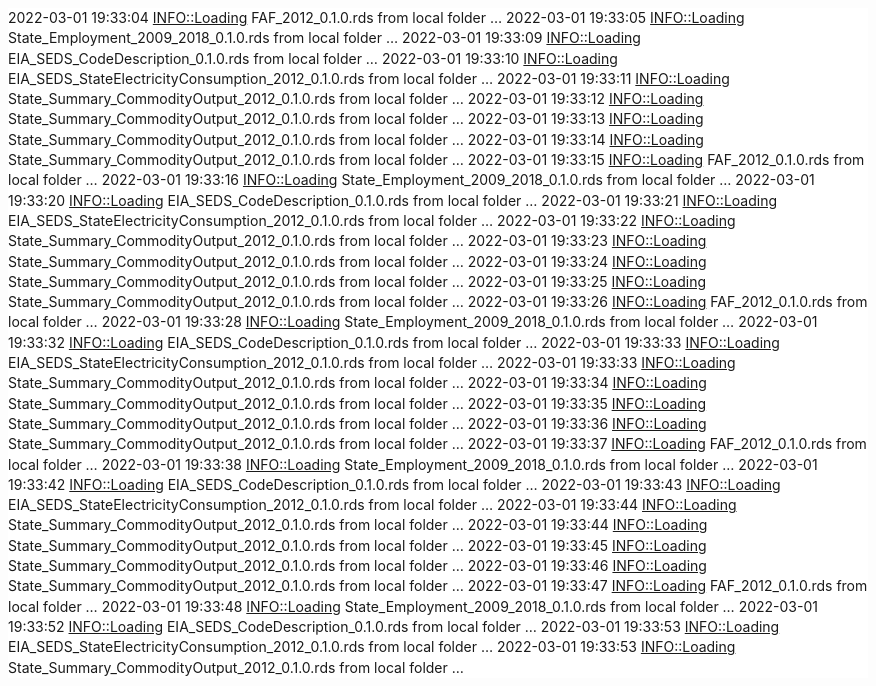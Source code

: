 2022-03-01 19:33:04 <INFO::Loading> FAF\_2012\_0.1.0.rds from local
folder … 2022-03-01 19:33:05 <INFO::Loading>
State\_Employment\_2009\_2018\_0.1.0.rds from local folder … 2022-03-01
19:33:09 <INFO::Loading> EIA\_SEDS\_CodeDescription\_0.1.0.rds from
local folder … 2022-03-01 19:33:10 <INFO::Loading>
EIA\_SEDS\_StateElectricityConsumption\_2012\_0.1.0.rds from local
folder … 2022-03-01 19:33:11 <INFO::Loading>
State\_Summary\_CommodityOutput\_2012\_0.1.0.rds from local folder …
2022-03-01 19:33:12 <INFO::Loading>
State\_Summary\_CommodityOutput\_2012\_0.1.0.rds from local folder …
2022-03-01 19:33:13 <INFO::Loading>
State\_Summary\_CommodityOutput\_2012\_0.1.0.rds from local folder …
2022-03-01 19:33:14 <INFO::Loading>
State\_Summary\_CommodityOutput\_2012\_0.1.0.rds from local folder …
2022-03-01 19:33:15 <INFO::Loading> FAF\_2012\_0.1.0.rds from local
folder … 2022-03-01 19:33:16 <INFO::Loading>
State\_Employment\_2009\_2018\_0.1.0.rds from local folder … 2022-03-01
19:33:20 <INFO::Loading> EIA\_SEDS\_CodeDescription\_0.1.0.rds from
local folder … 2022-03-01 19:33:21 <INFO::Loading>
EIA\_SEDS\_StateElectricityConsumption\_2012\_0.1.0.rds from local
folder … 2022-03-01 19:33:22 <INFO::Loading>
State\_Summary\_CommodityOutput\_2012\_0.1.0.rds from local folder …
2022-03-01 19:33:23 <INFO::Loading>
State\_Summary\_CommodityOutput\_2012\_0.1.0.rds from local folder …
2022-03-01 19:33:24 <INFO::Loading>
State\_Summary\_CommodityOutput\_2012\_0.1.0.rds from local folder …
2022-03-01 19:33:25 <INFO::Loading>
State\_Summary\_CommodityOutput\_2012\_0.1.0.rds from local folder …
2022-03-01 19:33:26 <INFO::Loading> FAF\_2012\_0.1.0.rds from local
folder … 2022-03-01 19:33:28 <INFO::Loading>
State\_Employment\_2009\_2018\_0.1.0.rds from local folder … 2022-03-01
19:33:32 <INFO::Loading> EIA\_SEDS\_CodeDescription\_0.1.0.rds from
local folder … 2022-03-01 19:33:33 <INFO::Loading>
EIA\_SEDS\_StateElectricityConsumption\_2012\_0.1.0.rds from local
folder … 2022-03-01 19:33:33 <INFO::Loading>
State\_Summary\_CommodityOutput\_2012\_0.1.0.rds from local folder …
2022-03-01 19:33:34 <INFO::Loading>
State\_Summary\_CommodityOutput\_2012\_0.1.0.rds from local folder …
2022-03-01 19:33:35 <INFO::Loading>
State\_Summary\_CommodityOutput\_2012\_0.1.0.rds from local folder …
2022-03-01 19:33:36 <INFO::Loading>
State\_Summary\_CommodityOutput\_2012\_0.1.0.rds from local folder …
2022-03-01 19:33:37 <INFO::Loading> FAF\_2012\_0.1.0.rds from local
folder … 2022-03-01 19:33:38 <INFO::Loading>
State\_Employment\_2009\_2018\_0.1.0.rds from local folder … 2022-03-01
19:33:42 <INFO::Loading> EIA\_SEDS\_CodeDescription\_0.1.0.rds from
local folder … 2022-03-01 19:33:43 <INFO::Loading>
EIA\_SEDS\_StateElectricityConsumption\_2012\_0.1.0.rds from local
folder … 2022-03-01 19:33:44 <INFO::Loading>
State\_Summary\_CommodityOutput\_2012\_0.1.0.rds from local folder …
2022-03-01 19:33:44 <INFO::Loading>
State\_Summary\_CommodityOutput\_2012\_0.1.0.rds from local folder …
2022-03-01 19:33:45 <INFO::Loading>
State\_Summary\_CommodityOutput\_2012\_0.1.0.rds from local folder …
2022-03-01 19:33:46 <INFO::Loading>
State\_Summary\_CommodityOutput\_2012\_0.1.0.rds from local folder …
2022-03-01 19:33:47 <INFO::Loading> FAF\_2012\_0.1.0.rds from local
folder … 2022-03-01 19:33:48 <INFO::Loading>
State\_Employment\_2009\_2018\_0.1.0.rds from local folder … 2022-03-01
19:33:52 <INFO::Loading> EIA\_SEDS\_CodeDescription\_0.1.0.rds from
local folder … 2022-03-01 19:33:53 <INFO::Loading>
EIA\_SEDS\_StateElectricityConsumption\_2012\_0.1.0.rds from local
folder … 2022-03-01 19:33:53 <INFO::Loading>
State\_Summary\_CommodityOutput\_2012\_0.1.0.rds from local folder …